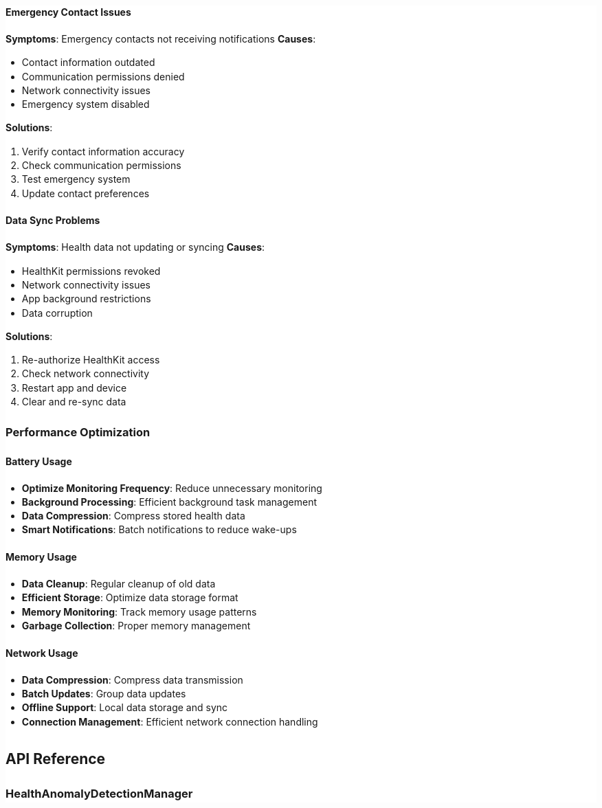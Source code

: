 #### Emergency Contact Issues
**Symptoms**: Emergency contacts not receiving notifications
**Causes**:
- Contact information outdated
- Communication permissions denied
- Network connectivity issues
- Emergency system disabled

**Solutions**:
1. Verify contact information accuracy
2. Check communication permissions
3. Test emergency system
4. Update contact preferences

#### Data Sync Problems
**Symptoms**: Health data not updating or syncing
**Causes**:
- HealthKit permissions revoked
- Network connectivity issues
- App background restrictions
- Data corruption

**Solutions**:
1. Re-authorize HealthKit access
2. Check network connectivity
3. Restart app and device
4. Clear and re-sync data

### Performance Optimization

#### Battery Usage
- **Optimize Monitoring Frequency**: Reduce unnecessary monitoring
- **Background Processing**: Efficient background task management
- **Data Compression**: Compress stored health data
- **Smart Notifications**: Batch notifications to reduce wake-ups

#### Memory Usage
- **Data Cleanup**: Regular cleanup of old data
- **Efficient Storage**: Optimize data storage format
- **Memory Monitoring**: Track memory usage patterns
- **Garbage Collection**: Proper memory management

#### Network Usage
- **Data Compression**: Compress data transmission
- **Batch Updates**: Group data updates
- **Offline Support**: Local data storage and sync
- **Connection Management**: Efficient network connection handling

## API Reference

### HealthAnomalyDetectionManager
